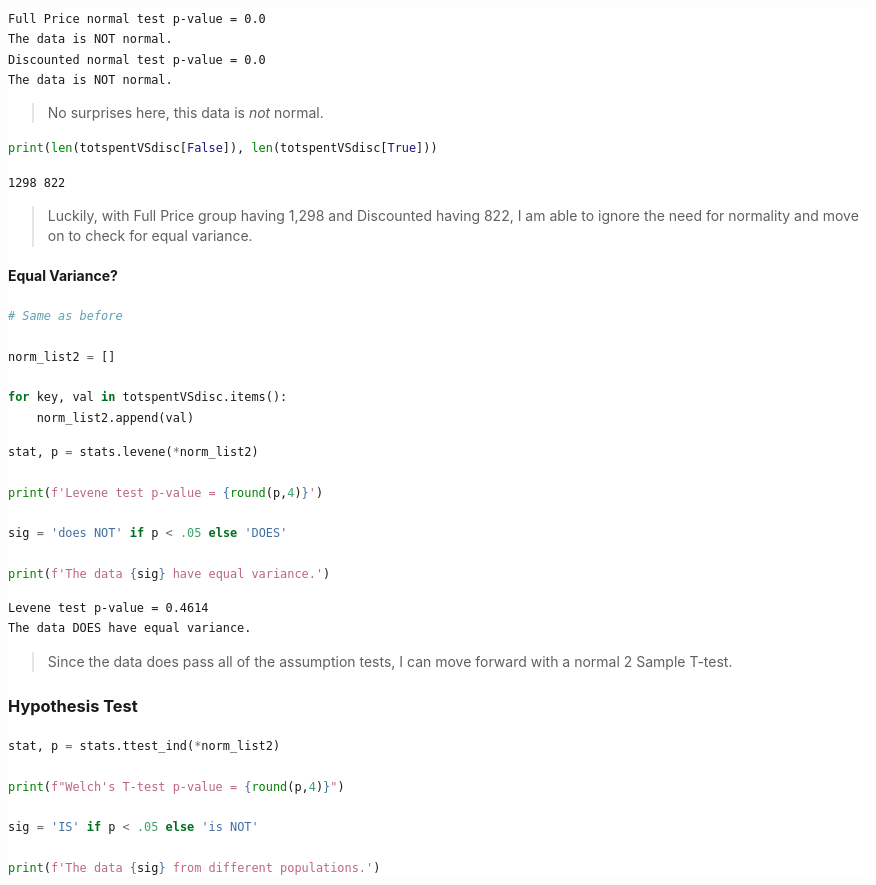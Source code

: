     Full Price normal test p-value = 0.0
    The data is NOT normal.
    Discounted normal test p-value = 0.0
    The data is NOT normal.
    

> No surprises here, this data is *not* normal.


```python
print(len(totspentVSdisc[False]), len(totspentVSdisc[True]))
```

    1298 822
    

> Luckily, with Full Price group having 1,298 and Discounted having 822, I am able to ignore the need for normality and move on to check for equal variance. 

#### Equal Variance?


```python
# Same as before

norm_list2 = []

for key, val in totspentVSdisc.items():
    norm_list2.append(val)
```


```python
stat, p = stats.levene(*norm_list2)

print(f'Levene test p-value = {round(p,4)}')

sig = 'does NOT' if p < .05 else 'DOES'

print(f'The data {sig} have equal variance.')
```

    Levene test p-value = 0.4614
    The data DOES have equal variance.
    

> Since the data does pass all of the assumption tests, I can move forward with a normal 2 Sample T-test.

### Hypothesis Test


```python
stat, p = stats.ttest_ind(*norm_list2)

print(f"Welch's T-test p-value = {round(p,4)}")

sig = 'IS' if p < .05 else 'is NOT'

print(f'The data {sig} from different populations.')
```
